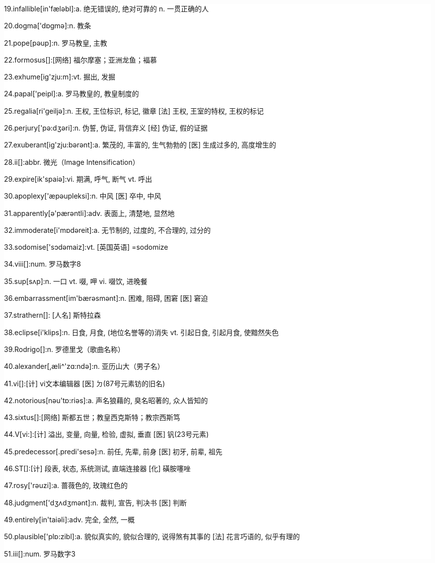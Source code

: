 19.infallible[in'fælәbl]:a. 绝无错误的, 绝对可靠的 n. 一贯正确的人 

20.dogma['dɒgmә]:n. 教条 

21.pope[pәup]:n. 罗马教皇, 主教 

22.formosus[]:[网络] 福尔摩塞；亚洲龙鱼；褔慕 

23.exhume[ig'zju:m]:vt. 掘出, 发掘 

24.papal['peipl]:a. 罗马教皇的, 教皇制度的 

25.regalia[ri'geiljә]:n. 王权, 王位标识, 标记, 徽章 [法] 王权, 王室的特权, 王权的标记 

26.perjury['pә:dʒәri]:n. 伪誓, 伪证, 背信弃义 [经] 伪证, 假的证据 

27.exuberant[ig'zju:bәrәnt]:a. 繁茂的, 丰富的, 生气勃勃的 [医] 生成过多的, 高度增生的 

28.ii[]:abbr. 微光（Image Intensification） 

29.expire[ik'spaiә]:vi. 期满, 呼气, 断气 vt. 呼出 

30.apoplexy['æpәupleksi]:n. 中风 [医] 卒中, 中风 

31.apparently[ә'pærәntli]:adv. 表面上, 清楚地, 显然地 

32.immoderate[i'mɒdәreit]:a. 无节制的, 过度的, 不合理的, 过分的 

33.sodomise['sɔdəmaiz]:vt. [英国英语] =sodomize 

34.viii[]:num. 罗马数字8 

35.sup[sʌp]:n. 一口 vt. 啜, 呷 vi. 啜饮, 进晚餐 

36.embarrassment[im'bærәsmәnt]:n. 困难, 阻碍, 困窘 [医] 窘迫 

37.strathern[]: [人名] 斯特拉森 

38.eclipse[i'klips]:n. 日食, 月食, (地位名誉等的)消失 vt. 引起日食, 引起月食, 使黯然失色 

39.Rodrigo[]:n. 罗德里戈（歌曲名称） 

40.alexander[,æli^'zɑ:ndә]:n. 亚历山大（男子名） 

41.vi[]:[计] vi文本编辑器 [医] ㄉ(87号元素钫的旧名) 

42.notorious[nәu'tɒ:riәs]:a. 声名狼藉的, 臭名昭著的, 众人皆知的 

43.sixtus[]:[网络] 斯都五世；教皇西克斯特；教宗西斯笃 

44.V[vi:]:[计] 溢出, 变量, 向量, 检验, 虚拟, 垂直 [医] 钒(23号元素) 

45.predecessor[.predi'sesә]:n. 前任, 先辈, 前身 [医] 初牙, 前辈, 祖先 

46.ST[]:[计] 段表, 状态, 系统测试, 直端连接器 [化] 磺胺噻唑 

47.rosy['rәuzi]:a. 蔷薇色的, 玫瑰红色的 

48.judgment['dʒʌdʒmәnt]:n. 裁判, 宣告, 判决书 [医] 判断 

49.entirely[in'taiәli]:adv. 完全, 全然, 一概 

50.plausible['plɒ:zibl]:a. 貌似真实的, 貌似合理的, 说得煞有其事的 [法] 花言巧语的, 似乎有理的 

51.iii[]:num. 罗马数字3 
